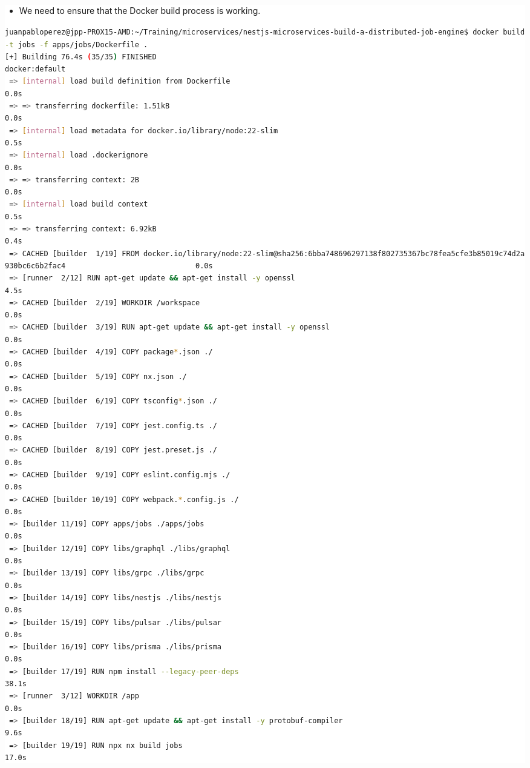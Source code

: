 - We need to ensure that the Docker build process is working.

```bash
juanpabloperez@jpp-PROX15-AMD:~/Training/microservices/nestjs-microservices-build-a-distributed-job-engine$ docker build -t jobs -f apps/jobs/Dockerfile .
[+] Building 76.4s (35/35) FINISHED                                                                                                                       docker:default
 => [internal] load build definition from Dockerfile                                                                                                                0.0s
 => => transferring dockerfile: 1.51kB                                                                                                                              0.0s
 => [internal] load metadata for docker.io/library/node:22-slim                                                                                                     0.5s
 => [internal] load .dockerignore                                                                                                                                   0.0s
 => => transferring context: 2B                                                                                                                                     0.0s
 => [internal] load build context                                                                                                                                   0.5s
 => => transferring context: 6.92kB                                                                                                                                 0.4s
 => CACHED [builder  1/19] FROM docker.io/library/node:22-slim@sha256:6bba748696297138f802735367bc78fea5cfe3b85019c74d2a930bc6c6b2fac4                              0.0s
 => [runner  2/12] RUN apt-get update && apt-get install -y openssl                                                                                                 4.5s
 => CACHED [builder  2/19] WORKDIR /workspace                                                                                                                       0.0s
 => CACHED [builder  3/19] RUN apt-get update && apt-get install -y openssl                                                                                         0.0s
 => CACHED [builder  4/19] COPY package*.json ./                                                                                                                    0.0s
 => CACHED [builder  5/19] COPY nx.json ./                                                                                                                          0.0s
 => CACHED [builder  6/19] COPY tsconfig*.json ./                                                                                                                   0.0s
 => CACHED [builder  7/19] COPY jest.config.ts ./                                                                                                                   0.0s
 => CACHED [builder  8/19] COPY jest.preset.js ./                                                                                                                   0.0s
 => CACHED [builder  9/19] COPY eslint.config.mjs ./                                                                                                                0.0s
 => CACHED [builder 10/19] COPY webpack.*.config.js ./                                                                                                              0.0s
 => [builder 11/19] COPY apps/jobs ./apps/jobs                                                                                                                      0.0s
 => [builder 12/19] COPY libs/graphql ./libs/graphql                                                                                                                0.0s
 => [builder 13/19] COPY libs/grpc ./libs/grpc                                                                                                                      0.0s
 => [builder 14/19] COPY libs/nestjs ./libs/nestjs                                                                                                                  0.0s
 => [builder 15/19] COPY libs/pulsar ./libs/pulsar                                                                                                                  0.0s
 => [builder 16/19] COPY libs/prisma ./libs/prisma                                                                                                                  0.0s
 => [builder 17/19] RUN npm install --legacy-peer-deps                                                                                                             38.1s
 => [runner  3/12] WORKDIR /app                                                                                                                                     0.0s
 => [builder 18/19] RUN apt-get update && apt-get install -y protobuf-compiler                                                                                      9.6s
 => [builder 19/19] RUN npx nx build jobs                                                                                                                          17.0s
```